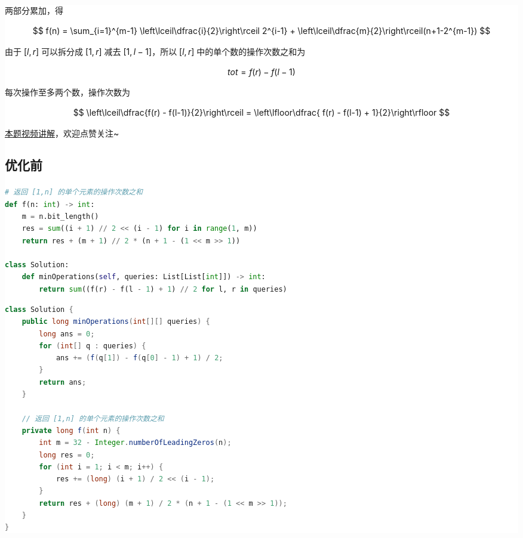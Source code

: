 两部分累加，得

$$
f(n) = \sum_{i=1}^{m-1} \left\lceil\dfrac{i}{2}\right\rceil 2^{i-1} + \left\lceil\dfrac{m}{2}\right\rceil(n+1-2^{m-1})
$$

由于 $[l,r]$ 可以拆分成 $[1,r]$ 减去 $[1,l-1]$，所以 $[l,r]$ 中的单个数的操作次数之和为 

$$
\textit{tot} = f(r) - f(l-1)
$$

每次操作至多两个数，操作次数为

$$
\left\lceil\dfrac{f(r) - f(l-1)}{2}\right\rceil = \left\lfloor\dfrac{ f(r) - f(l-1) + 1}{2}\right\rfloor
$$

[本题视频讲解](https://www.bilibili.com/video/BV12eXYYVE5H/?t=22m46s)，欢迎点赞关注~

## 优化前

```py [sol-Python3]
# 返回 [1,n] 的单个元素的操作次数之和
def f(n: int) -> int:
    m = n.bit_length()
    res = sum((i + 1) // 2 << (i - 1) for i in range(1, m))
    return res + (m + 1) // 2 * (n + 1 - (1 << m >> 1))

class Solution:
    def minOperations(self, queries: List[List[int]]) -> int:
        return sum((f(r) - f(l - 1) + 1) // 2 for l, r in queries)
```

```java [sol-Java]
class Solution {
    public long minOperations(int[][] queries) {
        long ans = 0;
        for (int[] q : queries) {
            ans += (f(q[1]) - f(q[0] - 1) + 1) / 2;
        }
        return ans;
    }

    // 返回 [1,n] 的单个元素的操作次数之和
    private long f(int n) {
        int m = 32 - Integer.numberOfLeadingZeros(n);
        long res = 0;
        for (int i = 1; i < m; i++) {
            res += (long) (i + 1) / 2 << (i - 1);
        }
        return res + (long) (m + 1) / 2 * (n + 1 - (1 << m >> 1));
    }
}
```
